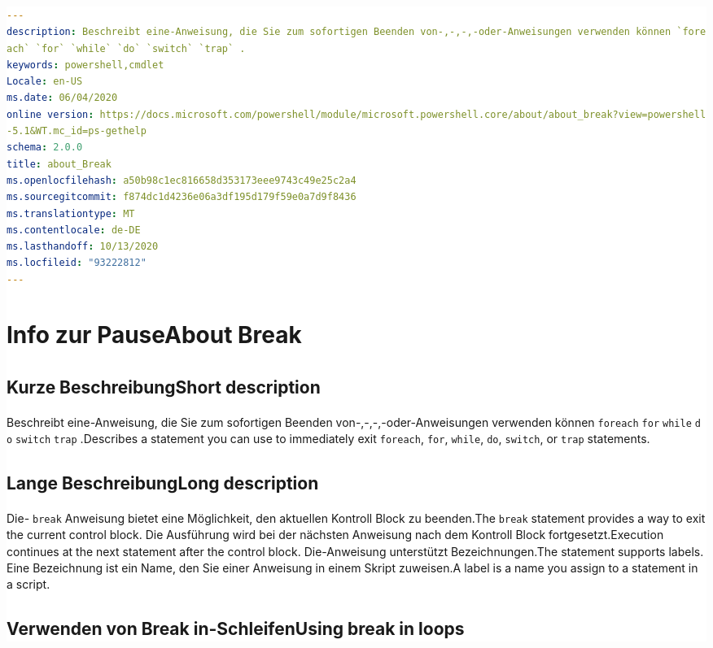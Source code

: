 ```yaml
---
description: Beschreibt eine-Anweisung, die Sie zum sofortigen Beenden von-,-,-,-oder-Anweisungen verwenden können `foreach` `for` `while` `do` `switch` `trap` .
keywords: powershell,cmdlet
Locale: en-US
ms.date: 06/04/2020
online version: https://docs.microsoft.com/powershell/module/microsoft.powershell.core/about/about_break?view=powershell-5.1&WT.mc_id=ps-gethelp
schema: 2.0.0
title: about_Break
ms.openlocfilehash: a50b98c1ec816658d353173eee9743c49e25c2a4
ms.sourcegitcommit: f874dc1d4236e06a3df195d179f59e0a7d9f8436
ms.translationtype: MT
ms.contentlocale: de-DE
ms.lasthandoff: 10/13/2020
ms.locfileid: "93222812"
---
```

# <a name="about-break"></a><span data-ttu-id="85dbb-104">Info zur Pause</span><span class="sxs-lookup"><span data-stu-id="85dbb-104">About Break</span></span>

## <a name="short-description"></a><span data-ttu-id="85dbb-105">Kurze Beschreibung</span><span class="sxs-lookup"><span data-stu-id="85dbb-105">Short description</span></span>

<span data-ttu-id="85dbb-106">Beschreibt eine-Anweisung, die Sie zum sofortigen Beenden von-,-,-,-oder-Anweisungen verwenden können `foreach` `for` `while` `do` `switch` `trap` .</span><span class="sxs-lookup"><span data-stu-id="85dbb-106">Describes a statement you can use to immediately exit `foreach`, `for`, `while`, `do`, `switch`, or `trap` statements.</span></span>

## <a name="long-description"></a><span data-ttu-id="85dbb-107">Lange Beschreibung</span><span class="sxs-lookup"><span data-stu-id="85dbb-107">Long description</span></span>

<span data-ttu-id="85dbb-108">Die- `break` Anweisung bietet eine Möglichkeit, den aktuellen Kontroll Block zu beenden.</span><span class="sxs-lookup"><span data-stu-id="85dbb-108">The `break` statement provides a way to exit the current control block.</span></span>
<span data-ttu-id="85dbb-109">Die Ausführung wird bei der nächsten Anweisung nach dem Kontroll Block fortgesetzt.</span><span class="sxs-lookup"><span data-stu-id="85dbb-109">Execution continues at the next statement after the control block.</span></span> <span data-ttu-id="85dbb-110">Die-Anweisung unterstützt Bezeichnungen.</span><span class="sxs-lookup"><span data-stu-id="85dbb-110">The statement supports labels.</span></span> <span data-ttu-id="85dbb-111">Eine Bezeichnung ist ein Name, den Sie einer Anweisung in einem Skript zuweisen.</span><span class="sxs-lookup"><span data-stu-id="85dbb-111">A label is a name you assign to a statement in a script.</span></span>

## <a name="using-break-in-loops"></a><span data-ttu-id="85dbb-112">Verwenden von Break in-Schleifen</span><span class="sxs-lookup"><span data-stu-id="85dbb-112">Using break in loops</span></span>
